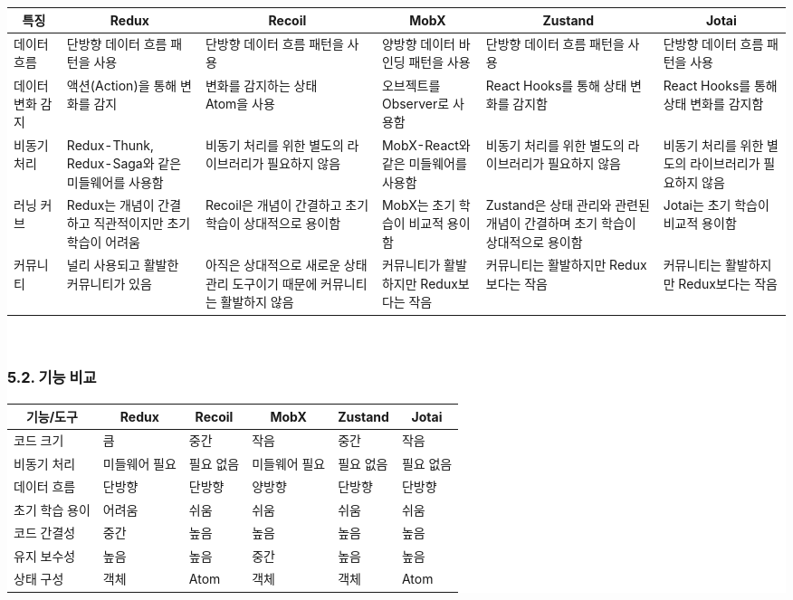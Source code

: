 | 특징 | Redux | Recoil | MobX | Zustand | Jotai |
| --- | --- | --- | --- | --- | --- |
| 데이터 흐름 | 단방향 데이터 흐름 패턴을 사용 | 단방향 데이터 흐름 패턴을 사용 | 양방향 데이터 바인딩 패턴을 사용 | 단방향 데이터 흐름 패턴을 사용 | 단방향 데이터 흐름 패턴을 사용 |
|  데이터 변화 감지 | 액션(Action)을 통해 변화를 감지 | 변화를 감지하는 상태<br>Atom을 사용 | 오브젝트를 Observer로 사용함 | React Hooks를 통해 상태 변화를 감지함 | React Hooks를 통해 상태 변화를 감지함 |
| 비동기 처리 | Redux-Thunk, Redux-Saga와 같은 미들웨어를 사용함 | 비동기 처리를 위한 별도의 라이브러리가 필요하지 않음 | MobX-React와 같은 미들웨어를 사용함 | 비동기 처리를 위한 별도의 라이브러리가 필요하지 않음 | 비동기 처리를 위한 별도의 라이브러리가 필요하지 않음 |
|  러닝 커브 | Redux는 개념이 간결하고 직관적이지만 초기 학습이 어려움 | Recoil은 개념이 간결하고 초기 학습이 상대적으로 용이함 | MobX는 초기 학습이 비교적 용이함 | Zustand은 상태 관리와 관련된 개념이 간결하며 초기 학습이 상대적으로 용이함 | Jotai는 초기 학습이 비교적 용이함 |
| 커뮤니티 | 널리 사용되고 활발한 커뮤니티가 있음 | 아직은 상대적으로 새로운 상태 관리 도구이기 때문에 커뮤니티는 활발하지 않음 | 커뮤니티가 활발하지만 Redux보다는 작음 | 커뮤니티는 활발하지만 Redux보다는 작음 | 커뮤니티는 활발하지만 Redux보다는 작음 |

<br>

### 5.2. 기능 비교

| 기능/도구 | Redux | Recoil | MobX | Zustand | Jotai |
| --- | --- | --- | --- | --- | --- |
| 코드 크기 | 큼 | 중간 | 작음 | 중간 | 작음 |
| 비동기 처리 | 미들웨어 필요 | 필요 없음 | 미들웨어 필요 | 필요 없음 | 필요 없음 |
| 데이터 흐름 | 단방향 | 단방향 | 양방향 | 단방향 | 단방향 |
| 초기 학습 용이 | 어려움 | 쉬움 | 쉬움 | 쉬움 | 쉬움 |
| 코드 간결성 | 중간 | 높음 | 높음 | 높음 | 높음 |
| 유지 보수성 | 높음 | 높음 | 중간 | 높음 | 높음 |
| 상태 구성 | 객체 | Atom | 객체 | 객체 | Atom |
